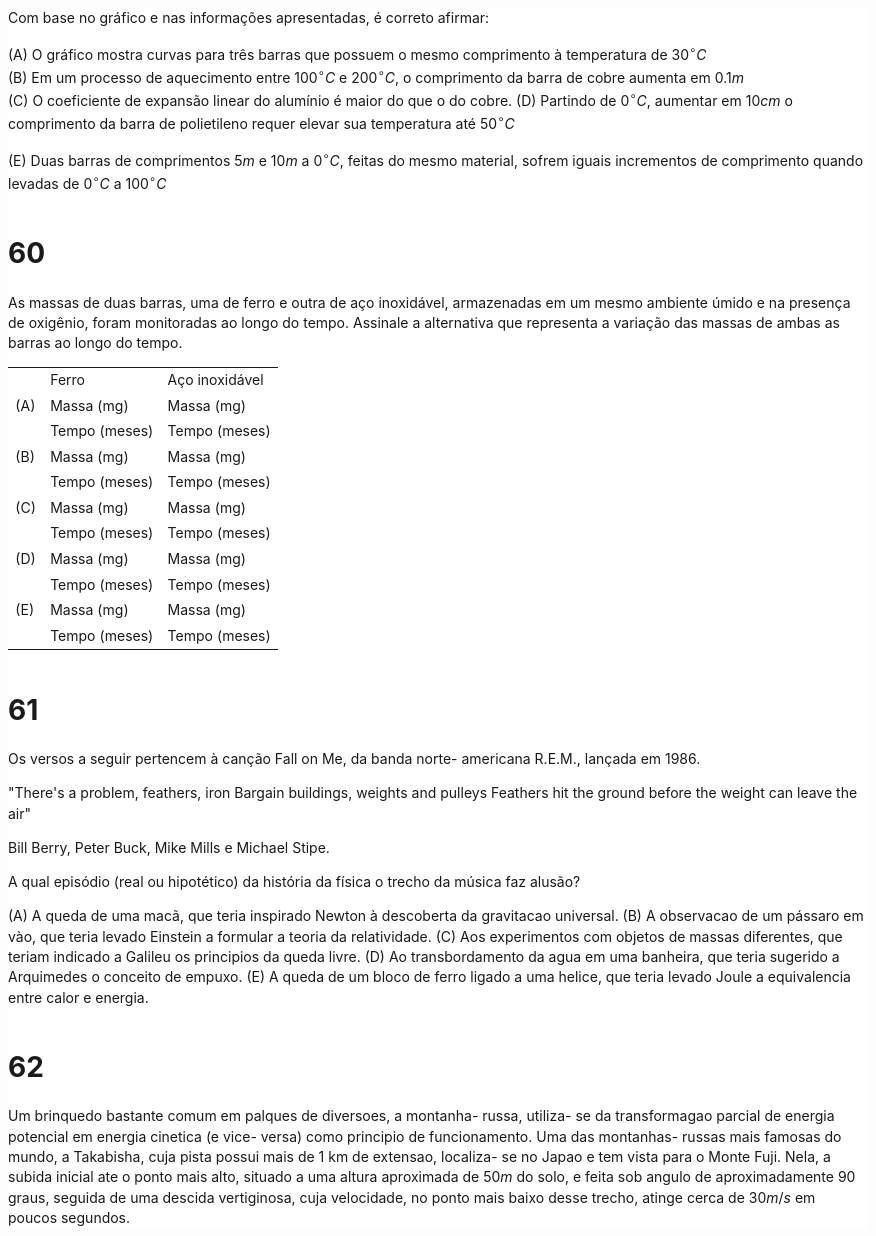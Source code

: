 Com base no gráfico e nas informações apresentadas, é correto afirmar:

(A) O gráfico mostra curvas para três barras que possuem o mesmo comprimento à temperatura de  $30^{\circ}C$  
(B) Em um processo de aquecimento entre  $100^{\circ}C$  e  $200^{\circ}C,$  o comprimento da barra de cobre aumenta em  $0.1m$  
(C) O coeficiente de expansão linear do alumínio é maior do que o do cobre. 
(D) Partindo de  $0^{\circ}C,$  aumentar em  $10cm$  o comprimento da barra de polietileno requer elevar sua temperatura até  $50^{\circ}C$

(E) Duas barras de comprimentos  $5m$  e  $10m$  a  $0^{\circ}C,$  feitas do mesmo material, sofrem iguais incrementos de comprimento quando levadas de  $0^{\circ}C$  a  $100^{\circ}C$

# 60

As massas de duas barras, uma de ferro e outra de aço inoxidável, armazenadas em um mesmo ambiente úmido e na presença de oxigênio, foram monitoradas ao longo do tempo. Assinale a alternativa que representa a variação das massas de ambas as barras ao longo do tempo.

<table><tr><td></td><td>Ferro</td><td>Aço inoxidável</td></tr><tr><td rowspan="2">(A)</td><td>Massa (mg)</td><td>Massa (mg)</td></tr><tr><td>Tempo (meses)</td><td>Tempo (meses)</td></tr><tr><td rowspan="2">(B)</td><td>Massa (mg)</td><td>Massa (mg)</td></tr><tr><td>Tempo (meses)</td><td>Tempo (meses)</td></tr><tr><td rowspan="2">(C)</td><td>Massa (mg)</td><td>Massa (mg)</td></tr><tr><td>Tempo (meses)</td><td>Tempo (meses)</td></tr><tr><td rowspan="2">(D)</td><td>Massa (mg)</td><td>Massa (mg)</td></tr><tr><td>Tempo (meses)</td><td>Tempo (meses)</td></tr><tr><td rowspan="2">(E)</td><td>Massa (mg)</td><td>Massa (mg)</td></tr><tr><td>Tempo (meses)</td><td>Tempo (meses)</td></tr></table>

# 61

Os versos a seguir pertencem à canção Fall on Me, da banda norte- americana R.E.M., lançada em 1986.

"There's a problem, feathers, iron Bargain buildings, weights and pulleys Feathers hit the ground before the weight can leave the air"

Bill Berry, Peter Buck, Mike Mills e Michael Stipe.

A qual episódio (real ou hipotético) da história da física o trecho da música faz alusão?

(A) A queda de uma macã, que teria inspirado Newton à descoberta da gravitacao universal. 
(B) A observacao de um pássaro em vào, que teria levado Einstein a formular a teoria da relatividade. 
(C) Aos experimentos com objetos de massas diferentes, que teriam indicado a Galileu os principios da queda livre. 
(D) Ao transbordamento da agua em uma banheira, que teria sugerido a Arquimedes o conceito de empuxo. 
(E) A queda de um bloco de ferro ligado a uma helice, que teria levado Joule a equivalencia entre calor e energia.

# 62

Um brinquedo bastante comum em palques de diversoes, a montanha- russa, utiliza- se da transformagao parcial de energia potencial em energia cinetica (e vice- versa) como principio de funcionamento. Uma das montanhas- russas mais famosas do mundo, a Takabisha, cuja pista possui mais de 1 km de extensao, localiza- se no Japao e tem vista para o Monte Fuji. Nela, a subida inicial ate o ponto mais alto, situado a uma altura aproximada de  $50m$  do solo, e feita sob angulo de aproximadamente 90 graus, seguida de uma descida vertiginosa, cuja velocidade, no ponto mais baixo desse trecho, atinge cerca de  $30m / s$  em poucos segundos.
